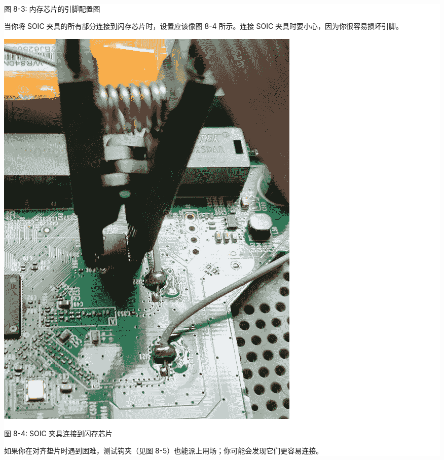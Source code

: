 图 8-3: 内存芯片的引脚配置图

当你将 SOIC 夹具的所有部分连接到闪存芯片时，设置应该像图 8-4 所示。连接 SOIC 夹具时要小心，因为你很容易损坏引脚。

![f08004](img/f08004.png)

图 8-4: SOIC 夹具连接到闪存芯片

如果你在对齐垫片时遇到困难，测试钩夹（见图 8-5）也能派上用场；你可能会发现它们更容易连接。
